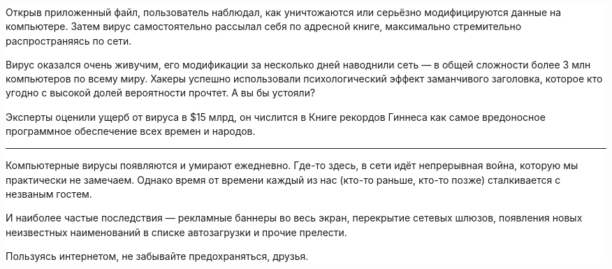 Открыв приложенный файл, пользователь наблюдал, как уничтожаются или серьёзно модифицируются данные на компьютере. Затем вирус самостоятельно рассылал себя по адресной книге, максимально стремительно распространяясь по сети.

Вирус оказался очень живучим, его модификации за несколько дней наводнили сеть — в общей сложности более 3 млн компьютеров по всему миру. Хакеры успешно использовали психологический эффект заманчивого заголовка, которое кто угодно с высокой долей вероятности прочтет. А вы бы устояли?

Эксперты оценили ущерб от вируса в $15 млрд, он числится в Книге рекордов Гиннеса как самое вредоносное программное обеспечение всех времен и народов. 

***

Компьютерные вирусы появляются и умирают ежедневно. Где-то здесь, в сети идёт непрерывная война, которую мы практически не замечаем. Однако время от времени каждый из нас (кто-то раньше, кто-то позже) сталкивается с незваным гостем. 

И наиболее частые последствия — рекламные баннеры во весь экран, перекрытие сетевых шлюзов, появления новых неизвестных наименований в списке автозагрузки и прочие прелести.

Пользуясь интернетом, не забывайте предохраняться, друзья.
